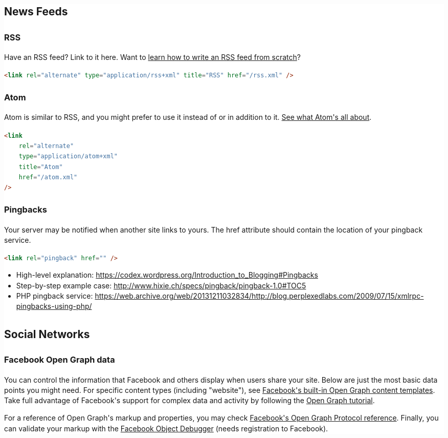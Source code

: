 ## News Feeds

### RSS

Have an RSS feed? Link to it here. Want to [learn how to write an RSS feed from
scratch](http://www.rssboard.org/rss-specification)?

```html
<link rel="alternate" type="application/rss+xml" title="RSS" href="/rss.xml" />
```

### Atom

Atom is similar to RSS, and you might prefer to use it instead of or in
addition to it. [See what Atom's all
about](http://www.atomenabled.org/developers/syndication/).

```html
<link
    rel="alternate"
    type="application/atom+xml"
    title="Atom"
    href="/atom.xml"
/>
```

### Pingbacks

Your server may be notified when another site links to yours. The href
attribute should contain the location of your pingback service.

```html
<link rel="pingback" href="" />
```

-   High-level explanation: https://codex.wordpress.org/Introduction_to_Blogging#Pingbacks
-   Step-by-step example case: http://www.hixie.ch/specs/pingback/pingback-1.0#TOC5
-   PHP pingback service: https://web.archive.org/web/20131211032834/http://blog.perplexedlabs.com/2009/07/15/xmlrpc-pingbacks-using-php/

## Social Networks

### Facebook Open Graph data

You can control the information that Facebook and others display when users
share your site. Below are just the most basic data points you might need. For
specific content types (including "website"), see [Facebook's built-in Open
Graph content
templates](https://developers.facebook.com/docs/opengraph/objects/builtin/).
Take full advantage of Facebook's support for complex data and activity by
following the [Open Graph
tutorial](https://developers.facebook.com/docs/opengraph/tutorial/).

For a reference of Open Graph's markup and properties, you may check
[Facebook's Open Graph Protocol reference](http://ogp.me/). Finally,
you can validate your markup with the [Facebook Object
Debugger](https://developers.facebook.com/tools/debug/) (needs
registration to Facebook).
